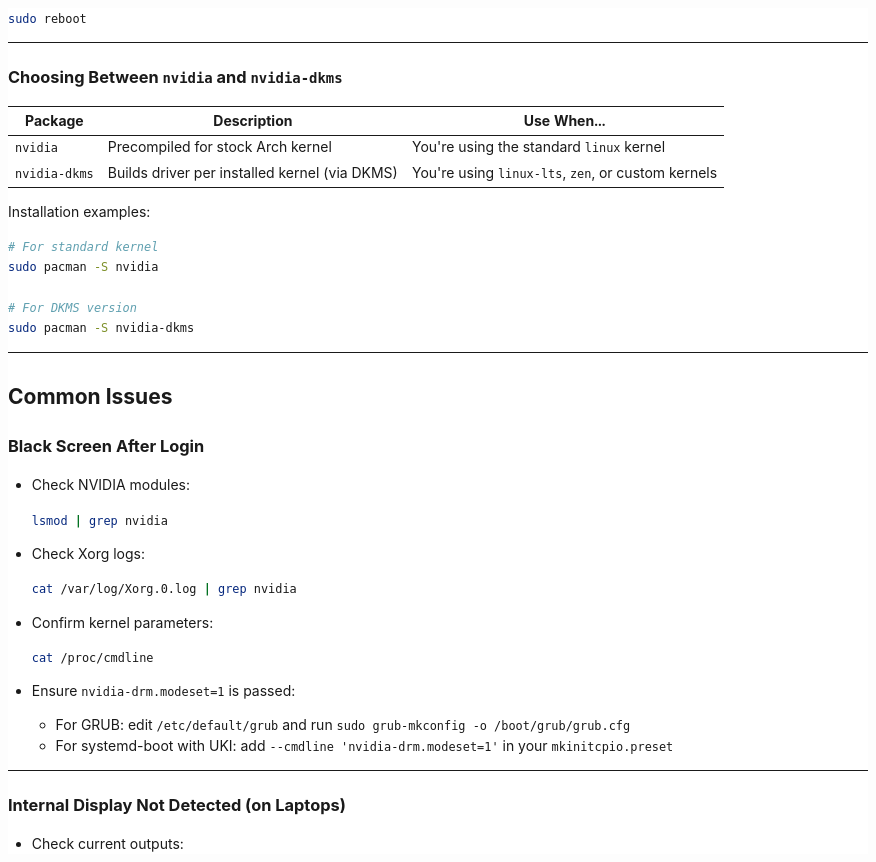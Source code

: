    ```bash
   sudo reboot
   ```

---

### Choosing Between `nvidia` and `nvidia-dkms`

| Package       | Description                                   | Use When...                                        |
| ------------- | --------------------------------------------- | -------------------------------------------------- |
| `nvidia`      | Precompiled for stock Arch kernel             | You're using the standard `linux` kernel           |
| `nvidia-dkms` | Builds driver per installed kernel (via DKMS) | You're using `linux-lts`, `zen`, or custom kernels |

Installation examples:

```bash
# For standard kernel
sudo pacman -S nvidia

# For DKMS version
sudo pacman -S nvidia-dkms
```

---

## Common Issues

### Black Screen After Login

- Check NVIDIA modules:

  ```bash
  lsmod | grep nvidia
  ```

- Check Xorg logs:

  ```bash
  cat /var/log/Xorg.0.log | grep nvidia
  ```

- Confirm kernel parameters:

  ```bash
  cat /proc/cmdline
  ```

- Ensure `nvidia-drm.modeset=1` is passed:

  - For GRUB: edit `/etc/default/grub` and run `sudo grub-mkconfig -o /boot/grub/grub.cfg`
  - For systemd-boot with UKI: add `--cmdline 'nvidia-drm.modeset=1'` in your `mkinitcpio.preset`

---

### Internal Display Not Detected (on Laptops)

- Check current outputs:
